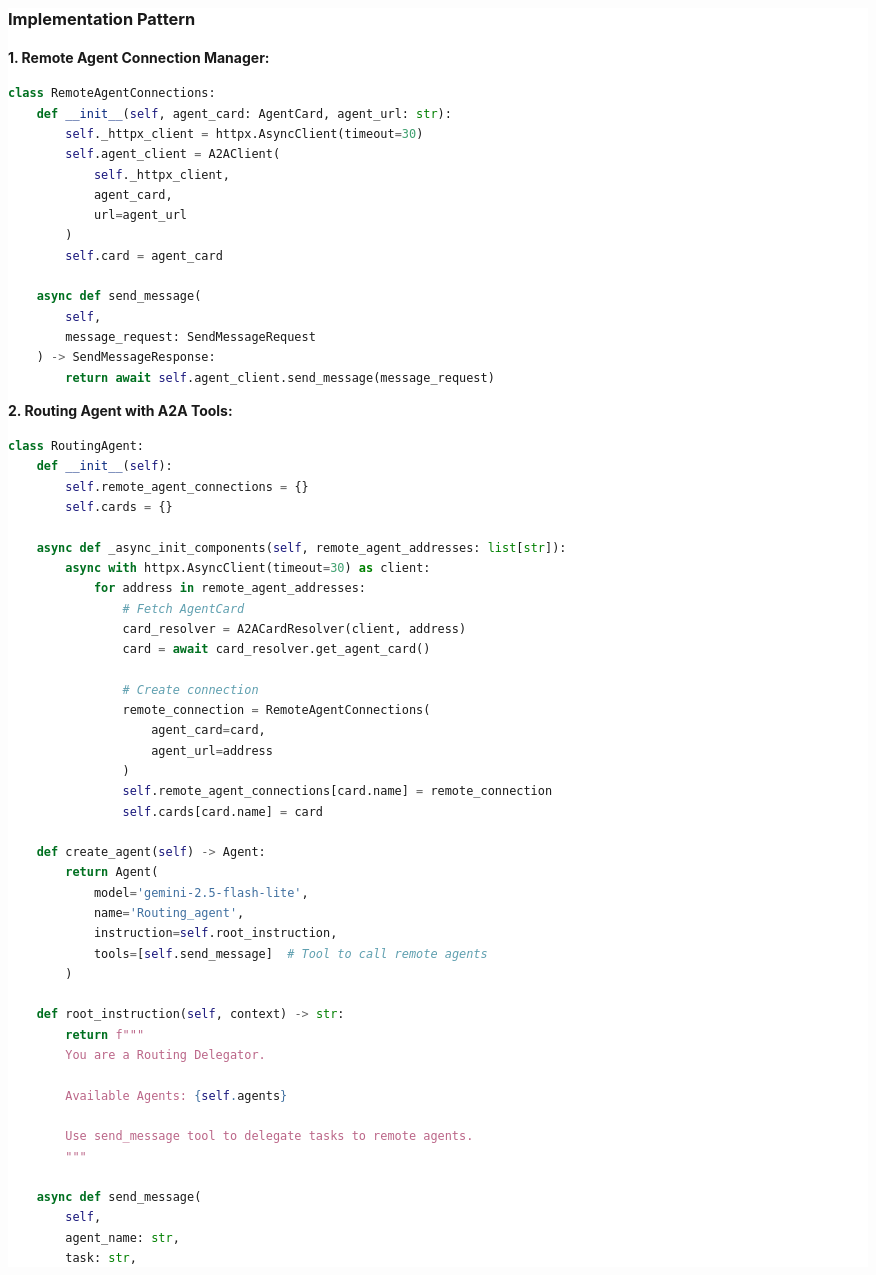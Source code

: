 ### Implementation Pattern

**1. Remote Agent Connection Manager:**
```python
class RemoteAgentConnections:
    def __init__(self, agent_card: AgentCard, agent_url: str):
        self._httpx_client = httpx.AsyncClient(timeout=30)
        self.agent_client = A2AClient(
            self._httpx_client,
            agent_card,
            url=agent_url
        )
        self.card = agent_card

    async def send_message(
        self,
        message_request: SendMessageRequest
    ) -> SendMessageResponse:
        return await self.agent_client.send_message(message_request)
```

**2. Routing Agent with A2A Tools:**
```python
class RoutingAgent:
    def __init__(self):
        self.remote_agent_connections = {}
        self.cards = {}

    async def _async_init_components(self, remote_agent_addresses: list[str]):
        async with httpx.AsyncClient(timeout=30) as client:
            for address in remote_agent_addresses:
                # Fetch AgentCard
                card_resolver = A2ACardResolver(client, address)
                card = await card_resolver.get_agent_card()

                # Create connection
                remote_connection = RemoteAgentConnections(
                    agent_card=card,
                    agent_url=address
                )
                self.remote_agent_connections[card.name] = remote_connection
                self.cards[card.name] = card

    def create_agent(self) -> Agent:
        return Agent(
            model='gemini-2.5-flash-lite',
            name='Routing_agent',
            instruction=self.root_instruction,
            tools=[self.send_message]  # Tool to call remote agents
        )

    def root_instruction(self, context) -> str:
        return f"""
        You are a Routing Delegator.

        Available Agents: {self.agents}

        Use send_message tool to delegate tasks to remote agents.
        """

    async def send_message(
        self,
        agent_name: str,
        task: str,
```